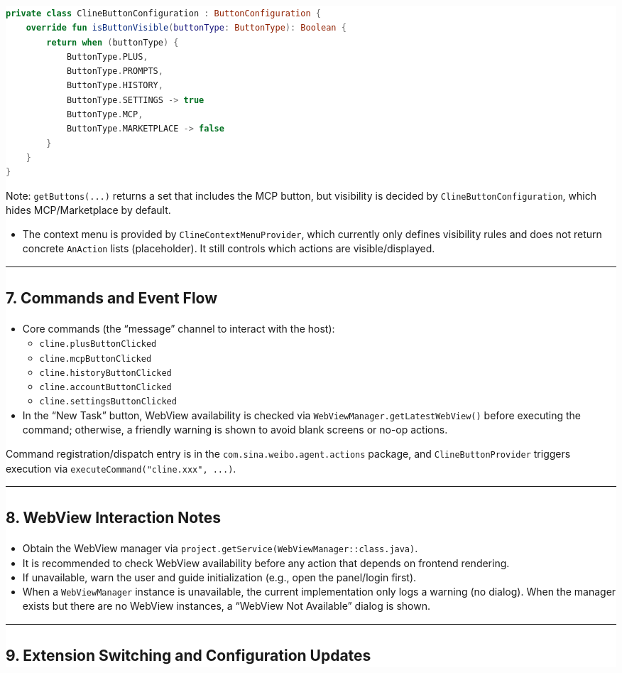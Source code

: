 ```177:186:jetbrains_plugin/src/main/kotlin/com/sina/weibo/agent/extensions/plugin/cline/ClineButtonProvider.kt
private class ClineButtonConfiguration : ButtonConfiguration {
    override fun isButtonVisible(buttonType: ButtonType): Boolean {
        return when (buttonType) {
            ButtonType.PLUS,
            ButtonType.PROMPTS,
            ButtonType.HISTORY,
            ButtonType.SETTINGS -> true
            ButtonType.MCP,
            ButtonType.MARKETPLACE -> false
        }
    }
}
```

Note: `getButtons(...)` returns a set that includes the MCP button, but visibility is decided by `ClineButtonConfiguration`, which hides MCP/Marketplace by default.

- The context menu is provided by `ClineContextMenuProvider`, which currently only defines visibility rules and does not return concrete `AnAction` lists (placeholder). It still controls which actions are visible/displayed.

---

## 7. Commands and Event Flow

- Core commands (the “message” channel to interact with the host):
  - `cline.plusButtonClicked`
  - `cline.mcpButtonClicked`
  - `cline.historyButtonClicked`
  - `cline.accountButtonClicked`
  - `cline.settingsButtonClicked`
- In the “New Task” button, WebView availability is checked via `WebViewManager.getLatestWebView()` before executing the command; otherwise, a friendly warning is shown to avoid blank screens or no-op actions.

Command registration/dispatch entry is in the `com.sina.weibo.agent.actions` package, and `ClineButtonProvider` triggers execution via `executeCommand("cline.xxx", ...)`.

---

## 8. WebView Interaction Notes

- Obtain the WebView manager via `project.getService(WebViewManager::class.java)`.
- It is recommended to check WebView availability before any action that depends on frontend rendering.
- If unavailable, warn the user and guide initialization (e.g., open the panel/login first).
- When a `WebViewManager` instance is unavailable, the current implementation only logs a warning (no dialog). When the manager exists but there are no WebView instances, a “WebView Not Available” dialog is shown.

---

## 9. Extension Switching and Configuration Updates
